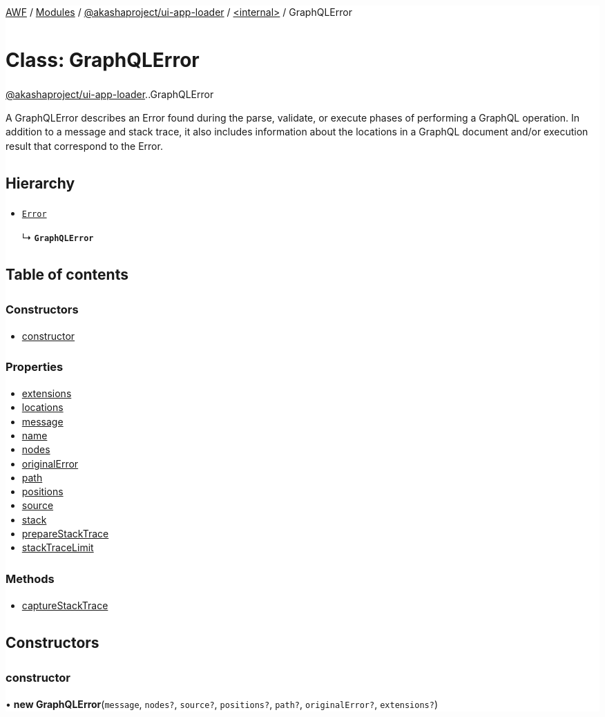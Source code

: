 [AWF](../README.md) / [Modules](../modules.md) / [@akashaproject/ui-app-loader](../modules/akashaproject_ui_app_loader.md) / [<internal\>](../modules/akashaproject_ui_app_loader._internal_.md) / GraphQLError

# Class: GraphQLError

[@akashaproject/ui-app-loader](../modules/akashaproject_ui_app_loader.md).[<internal>](../modules/akashaproject_ui_app_loader._internal_.md).GraphQLError

A GraphQLError describes an Error found during the parse, validate, or
execute phases of performing a GraphQL operation. In addition to a message
and stack trace, it also includes information about the locations in a
GraphQL document and/or execution result that correspond to the Error.

## Hierarchy

- [`Error`](../modules/akashaproject_ui_app_loader._internal_.md#error)

  ↳ **`GraphQLError`**

## Table of contents

### Constructors

- [constructor](akashaproject_ui_app_loader._internal_.GraphQLError.md#constructor)

### Properties

- [extensions](akashaproject_ui_app_loader._internal_.GraphQLError.md#extensions)
- [locations](akashaproject_ui_app_loader._internal_.GraphQLError.md#locations)
- [message](akashaproject_ui_app_loader._internal_.GraphQLError.md#message)
- [name](akashaproject_ui_app_loader._internal_.GraphQLError.md#name)
- [nodes](akashaproject_ui_app_loader._internal_.GraphQLError.md#nodes)
- [originalError](akashaproject_ui_app_loader._internal_.GraphQLError.md#originalerror)
- [path](akashaproject_ui_app_loader._internal_.GraphQLError.md#path)
- [positions](akashaproject_ui_app_loader._internal_.GraphQLError.md#positions)
- [source](akashaproject_ui_app_loader._internal_.GraphQLError.md#source)
- [stack](akashaproject_ui_app_loader._internal_.GraphQLError.md#stack)
- [prepareStackTrace](akashaproject_ui_app_loader._internal_.GraphQLError.md#preparestacktrace)
- [stackTraceLimit](akashaproject_ui_app_loader._internal_.GraphQLError.md#stacktracelimit)

### Methods

- [captureStackTrace](akashaproject_ui_app_loader._internal_.GraphQLError.md#capturestacktrace)

## Constructors

### constructor

• **new GraphQLError**(`message`, `nodes?`, `source?`, `positions?`, `path?`, `originalError?`, `extensions?`)
